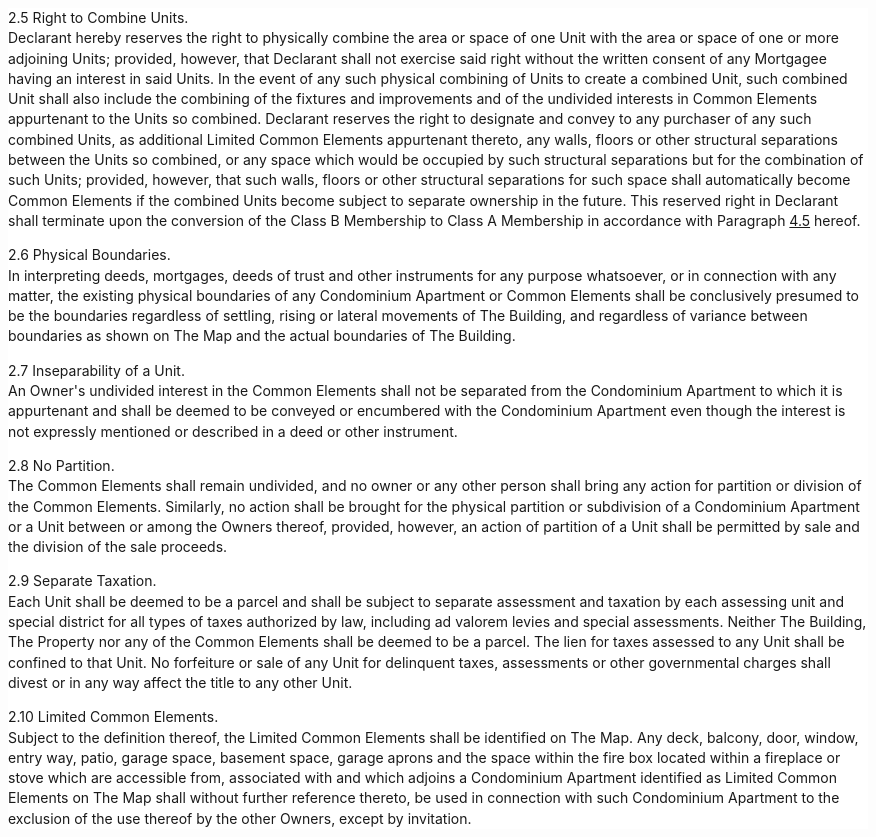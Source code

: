 <a id="2.5"></a>
2.5 Right to Combine Units.  
Declarant hereby reserves the right to physically combine the area or space of one Unit with the area or space of one or more adjoining Units; provided, however, that Declarant shall not exercise said right without the written consent of any Mortgagee having an interest in said Units. In the event of any such physical combining of Units to create a combined Unit, such combined Unit shall also include the combining of the fixtures and improvements and of the undivided interests in Common Elements appurtenant to the Units so combined. Declarant reserves the right to designate and convey to any purchaser of any such combined Units, as additional Limited Common Elements appurtenant thereto, any walls, floors or other structural separations between the Units so combined, or any space which would be occupied by such structural separations but for the combination of such Units; provided, however, that such walls, floors or other structural separations for such space shall automatically become Common Elements if the combined Units become subject to separate ownership in the future. This reserved right in Declarant shall terminate upon the conversion of the Class B Membership to Class A Membership in accordance with Paragraph [4.5](#4.5) hereof.

<a id="2.6"></a>
2.6 Physical Boundaries.  
In interpreting deeds, mortgages, deeds of trust and other instruments for any purpose whatsoever, or in connection with any matter, the existing physical boundaries of any Condominium Apartment or Common Elements shall be conclusively presumed to be the boundaries regardless of settling, rising or lateral movements of The Building, and regardless of variance between boundaries as shown on The Map and the actual boundaries of The Building.

<a id="2.7"></a>
2.7 Inseparability of a Unit.  
An Owner's undivided interest in the Common Elements shall not be separated from the Condominium Apartment to which it is appurtenant and shall be deemed to be conveyed or encumbered with the Condominium Apartment even though the interest is not expressly mentioned or described in a deed or other instrument.

<a id="2.8"></a>
2.8 No Partition.  
The Common Elements shall remain undivided, and no owner or any other person shall bring any action for partition or division of the Common Elements. Similarly, no action shall be brought for the physical partition or subdivision of a Condominium Apartment or a Unit between or among the Owners thereof, provided, however, an action of partition of a Unit shall be permitted by sale and the division of the sale proceeds.

<a id="2.9"></a>
2.9 Separate Taxation.  
Each Unit shall be deemed to be a parcel and shall be subject to separate assessment and taxation by each assessing unit and special district for all types of taxes authorized by law, including ad valorem levies and special assessments. Neither The Building, The Property nor any of the Common Elements shall be deemed to be a parcel. The lien for taxes assessed to any Unit shall be confined to that Unit. No forfeiture or sale of any Unit for delinquent taxes, assessments or other governmental charges shall divest or in any way affect the title to any other Unit.

<a id="2.10"></a>
2.10 Limited Common Elements.  
Subject to the definition thereof, the Limited Common Elements shall be identified on The Map. Any deck, balcony, door, window, entry way, patio, garage space, basement space, garage aprons and the space within the fire box located within a fireplace or stove which are accessible from, associated with and which adjoins a Condominium Apartment identified as Limited Common Elements on The Map shall without further reference thereto, be used in connection with such Condominium Apartment to the exclusion of the use thereof by the other Owners, except by invitation.
